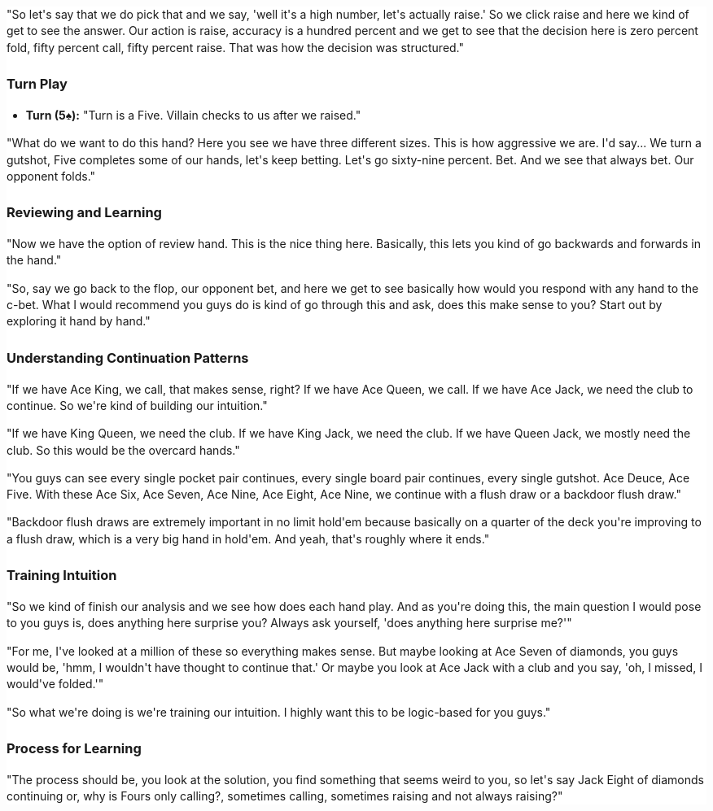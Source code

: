 "So let's say that we do pick that and we say, 'well it's a high number, let's actually raise.' So we click raise and here we kind of get to see the answer. Our action is raise, accuracy is a hundred percent and we get to see that the decision here is zero percent fold, fifty percent call, fifty percent raise. That was how the decision was structured."

### Turn Play

- **Turn (5♠):** "Turn is a Five. Villain checks to us after we raised."

"What do we want to do this hand? Here you see we have three different sizes. This is how aggressive we are. I'd say... We turn a gutshot, Five completes some of our hands, let's keep betting. Let's go sixty-nine percent. Bet. And we see that always bet. Our opponent folds."

### Reviewing and Learning

"Now we have the option of review hand. This is the nice thing here. Basically, this lets you kind of go backwards and forwards in the hand."

"So, say we go back to the flop, our opponent bet, and here we get to see basically how would you respond with any hand to the c-bet. What I would recommend you guys do is kind of go through this and ask, does this make sense to you? Start out by exploring it hand by hand."

### Understanding Continuation Patterns

"If we have Ace King, we call, that makes sense, right? If we have Ace Queen, we call. If we have Ace Jack, we need the club to continue. So we're kind of building our intuition."

"If we have King Queen, we need the club. If we have King Jack, we need the club. If we have Queen Jack, we mostly need the club. So this would be the overcard hands."

"You guys can see every single pocket pair continues, every single board pair continues, every single gutshot. Ace Deuce, Ace Five. With these Ace Six, Ace Seven, Ace Nine, Ace Eight, Ace Nine, we continue with a flush draw or a backdoor flush draw."

"Backdoor flush draws are extremely important in no limit hold'em because basically on a quarter of the deck you're improving to a flush draw, which is a very big hand in hold'em. And yeah, that's roughly where it ends."

### Training Intuition

"So we kind of finish our analysis and we see how does each hand play. And as you're doing this, the main question I would pose to you guys is, does anything here surprise you? Always ask yourself, 'does anything here surprise me?'"

"For me, I've looked at a million of these so everything makes sense. But maybe looking at Ace Seven of diamonds, you guys would be, 'hmm, I wouldn't have thought to continue that.' Or maybe you look at Ace Jack with a club and you say, 'oh, I missed, I would've folded.'"

"So what we're doing is we're training our intuition. I highly want this to be logic-based for you guys."

### Process for Learning

"The process should be, you look at the solution, you find something that seems weird to you, so let's say Jack Eight of diamonds continuing or, why is Fours only calling?, sometimes calling, sometimes raising and not always raising?"
